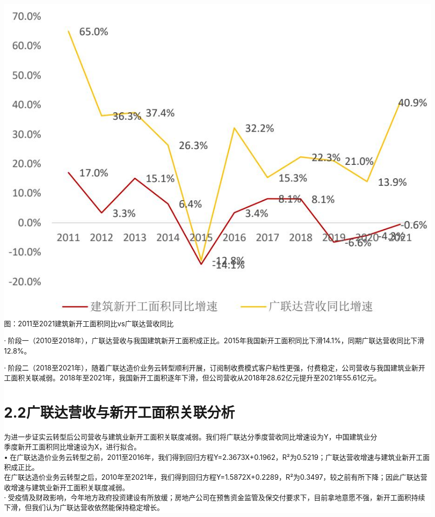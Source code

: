 ![](images/22cb83d6295a64316f945db7c710e5155b71c45c49e302704c4a31c7596aa84a.jpg)  
图：2011至2021建筑新开工面积同比vs广联达营收同比

· 阶段一（2010至2018年），广联达营收与我国建筑新开工面积成正比。2015年我国新开工面积同比下滑14.1%，同期广联达营收同比下滑12.8%。

· 阶段二（2018至2021年），随着广联达造价业务云转型顺利开展，订阅制收费模式客户粘性更强，付费稳定，公司营收与我国建筑业新开工面积关联减弱。2018年至2021年，我国新开工面积逐年下滑，但公司营收从2018年28.62亿元提升至2021年55.61亿元。

# 2.2广联达营收与新开工面积关联分析

为进一步证实云转型后公司营收与建筑业新开工面积关联度减弱。我们将广联达分季度营收同比增速设为Y，中国建筑业分  
季度新开工面积同比增速设为X，进行拟合。  
• 在广联达造价业务云转型之前，2011至2016年，我们得到回归方程Y=2.3673X+0.1962，R²为0.5219；广联达营收增速与建筑业新开工面积成正比。  
在广联达造价业务云转型之后，2010年至2021年，我们得到回归方程Y=1.5872X+0.2289，R²为0.3497，较之前有所下降；因此广联达营收增速与建筑业新开工面积关联度减弱。  
· 受疫情及财政影响，今年地方政府投资建设有所放缓；房地产公司在预售资金监管及保交付要求下，目前拿地意愿不强，新开工面积持续下滑，但我们认为广联达营收依然能保持稳定增长。
